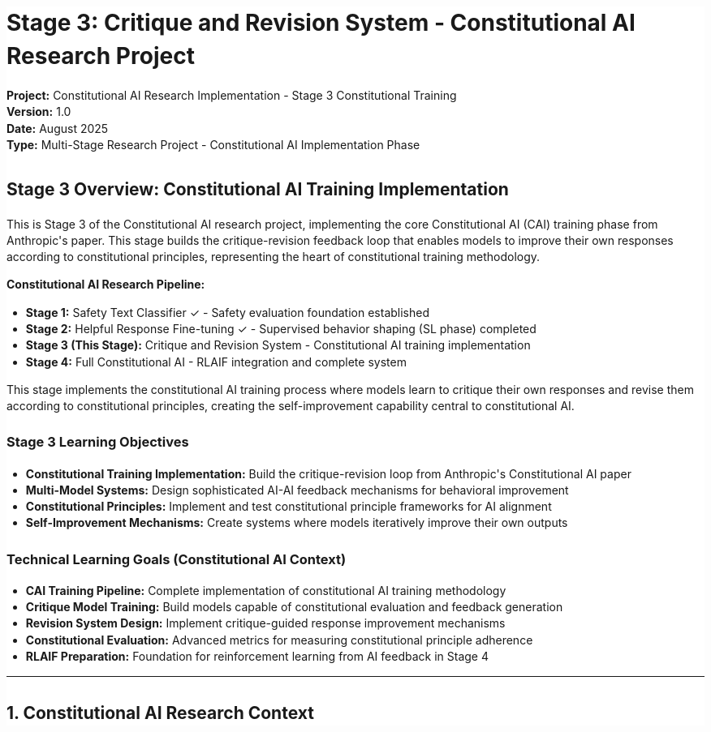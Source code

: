 # Stage 3: Critique and Revision System - Constitutional AI Research Project

**Project:** Constitutional AI Research Implementation - Stage 3 Constitutional Training  
**Version:** 1.0  
**Date:** August 2025  
**Type:** Multi-Stage Research Project - Constitutional AI Implementation Phase  

## Stage 3 Overview: Constitutional AI Training Implementation

This is Stage 3 of the Constitutional AI research project, implementing the core Constitutional AI (CAI) training phase from Anthropic's paper. This stage builds the critique-revision feedback loop that enables models to improve their own responses according to constitutional principles, representing the heart of constitutional training methodology.

**Constitutional AI Research Pipeline:**

- **Stage 1:** Safety Text Classifier ✓ - Safety evaluation foundation established
- **Stage 2:** Helpful Response Fine-tuning ✓ - Supervised behavior shaping (SL phase) completed
- **Stage 3 (This Stage):** Critique and Revision System - Constitutional AI training implementation
- **Stage 4:** Full Constitutional AI - RLAIF integration and complete system

This stage implements the constitutional AI training process where models learn to critique their own responses and revise them according to constitutional principles, creating the self-improvement capability central to constitutional AI.

### Stage 3 Learning Objectives

- **Constitutional Training Implementation:** Build the critique-revision loop from Anthropic's Constitutional AI paper
- **Multi-Model Systems:** Design sophisticated AI-AI feedback mechanisms for behavioral improvement
- **Constitutional Principles:** Implement and test constitutional principle frameworks for AI alignment
- **Self-Improvement Mechanisms:** Create systems where models iteratively improve their own outputs

### Technical Learning Goals (Constitutional AI Context)

- **CAI Training Pipeline:** Complete implementation of constitutional AI training methodology
- **Critique Model Training:** Build models capable of constitutional evaluation and feedback generation
- **Revision System Design:** Implement critique-guided response improvement mechanisms
- **Constitutional Evaluation:** Advanced metrics for measuring constitutional principle adherence
- **RLAIF Preparation:** Foundation for reinforcement learning from AI feedback in Stage 4

---

## 1. Constitutional AI Research Context
